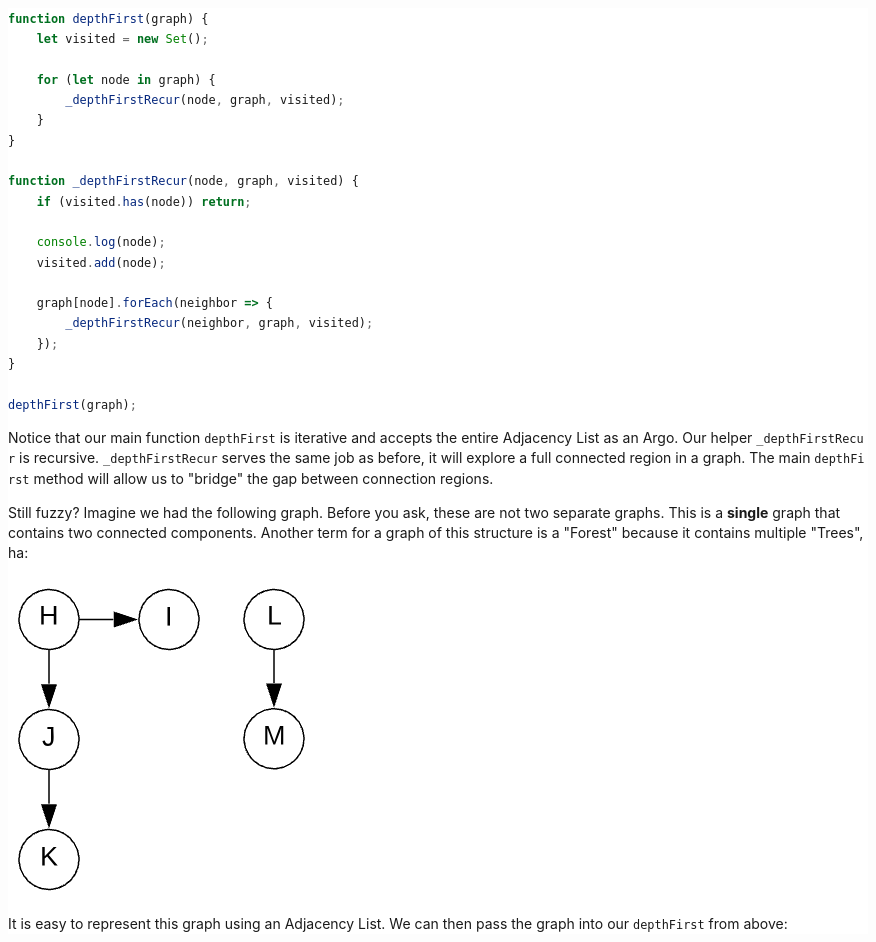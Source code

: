 ```javascript
function depthFirst(graph) {
    let visited = new Set();

    for (let node in graph) {
        _depthFirstRecur(node, graph, visited);
    }
}

function _depthFirstRecur(node, graph, visited) {
    if (visited.has(node)) return;

    console.log(node);
    visited.add(node);

    graph[node].forEach(neighbor => {
        _depthFirstRecur(neighbor, graph, visited);
    });
}

depthFirst(graph);
```

Notice that our main function `depthFirst` is iterative and accepts the entire
Adjacency List as an Argo. Our helper `_depthFirstRecur` is recursive.
`_depthFirstRecur` serves the same job as before, it will explore a full
connected region in a graph. The main `depthFirst` method will allow us to
"bridge" the gap between connection regions.

Still fuzzy? Imagine we had the following graph. Before you ask, these are not
two separate graphs. This is a **single** graph that contains two connected
components. Another term for a graph of this structure is a "Forest" because it
contains multiple "Trees", ha:

![forest](./forest.png)

It is easy to represent this graph using an Adjacency List. We can then pass the
graph into our `depthFirst` from above:
